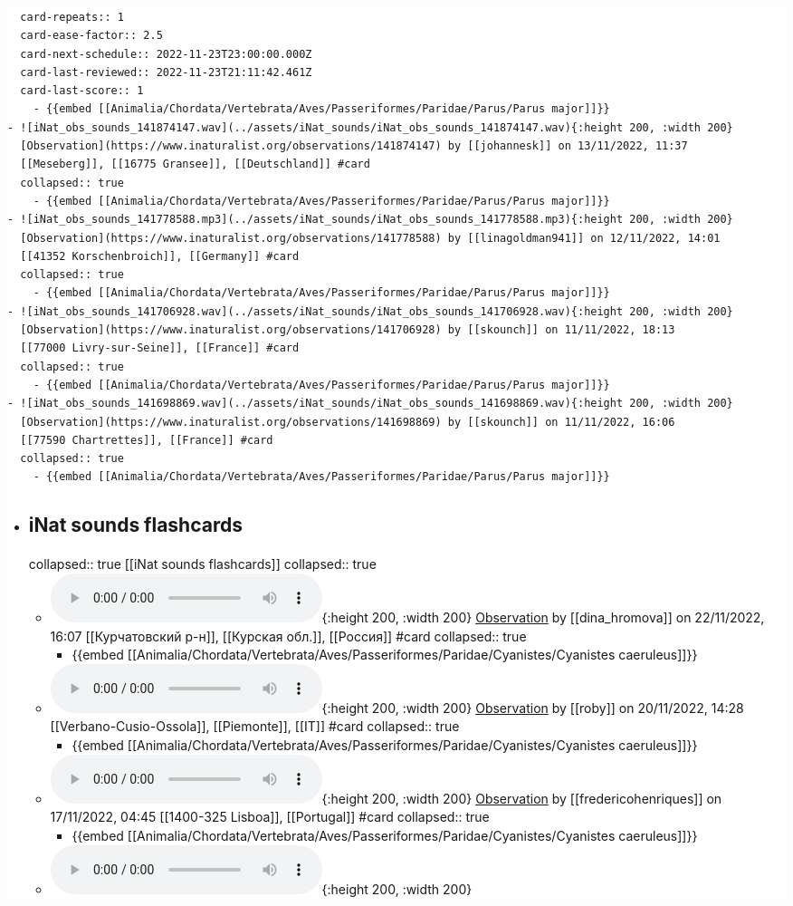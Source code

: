 	  card-repeats:: 1
	  card-ease-factor:: 2.5
	  card-next-schedule:: 2022-11-23T23:00:00.000Z
	  card-last-reviewed:: 2022-11-23T21:11:42.461Z
	  card-last-score:: 1
		- {{embed [[Animalia/Chordata/Vertebrata/Aves/Passeriformes/Paridae/Parus/Parus major]]}}
	- ![iNat_obs_sounds_141874147.wav](../assets/iNat_sounds/iNat_obs_sounds_141874147.wav){:height 200, :width 200}
	  [Observation](https://www.inaturalist.org/observations/141874147) by [[johannesk]] on 13/11/2022, 11:37 
	  [[Meseberg]], [[16775 Gransee]], [[Deutschland]] #card
	  collapsed:: true
		- {{embed [[Animalia/Chordata/Vertebrata/Aves/Passeriformes/Paridae/Parus/Parus major]]}}
	- ![iNat_obs_sounds_141778588.mp3](../assets/iNat_sounds/iNat_obs_sounds_141778588.mp3){:height 200, :width 200}
	  [Observation](https://www.inaturalist.org/observations/141778588) by [[linagoldman941]] on 12/11/2022, 14:01 
	  [[41352 Korschenbroich]], [[Germany]] #card
	  collapsed:: true
		- {{embed [[Animalia/Chordata/Vertebrata/Aves/Passeriformes/Paridae/Parus/Parus major]]}}
	- ![iNat_obs_sounds_141706928.wav](../assets/iNat_sounds/iNat_obs_sounds_141706928.wav){:height 200, :width 200}
	  [Observation](https://www.inaturalist.org/observations/141706928) by [[skounch]] on 11/11/2022, 18:13 
	  [[77000 Livry-sur-Seine]], [[France]] #card
	  collapsed:: true
		- {{embed [[Animalia/Chordata/Vertebrata/Aves/Passeriformes/Paridae/Parus/Parus major]]}}
	- ![iNat_obs_sounds_141698869.wav](../assets/iNat_sounds/iNat_obs_sounds_141698869.wav){:height 200, :width 200}
	  [Observation](https://www.inaturalist.org/observations/141698869) by [[skounch]] on 11/11/2022, 16:06 
	  [[77590 Chartrettes]], [[France]] #card
	  collapsed:: true
		- {{embed [[Animalia/Chordata/Vertebrata/Aves/Passeriformes/Paridae/Parus/Parus major]]}}
- ## iNat sounds flashcards
  collapsed:: true
  [[iNat sounds flashcards]]
  collapsed:: true
	- ![iNat_obs_sounds_142598884.mpga](../assets/iNat_sounds/iNat_obs_sounds_142598884.mpga){:height 200, :width 200}
	  [Observation](https://www.inaturalist.org/observations/142598884) by [[dina_hromova]] on 22/11/2022, 16:07 
	  [[Курчатовский р-н]], [[Курская обл.]], [[Россия]] #card
	  collapsed:: true
		- {{embed [[Animalia/Chordata/Vertebrata/Aves/Passeriformes/Paridae/Cyanistes/Cyanistes caeruleus]]}}
	- ![iNat_obs_sounds_142449141.m4a](../assets/iNat_sounds/iNat_obs_sounds_142449141.m4a){:height 200, :width 200}
	  [Observation](https://www.inaturalist.org/observations/142449141) by [[roby]] on 20/11/2022, 14:28 
	  [[Verbano-Cusio-Ossola]], [[Piemonte]], [[IT]] #card
	  collapsed:: true
		- {{embed [[Animalia/Chordata/Vertebrata/Aves/Passeriformes/Paridae/Cyanistes/Cyanistes caeruleus]]}}
	- ![iNat_obs_sounds_142195771.wav](../assets/iNat_sounds/iNat_obs_sounds_142195771.wav){:height 200, :width 200}
	  [Observation](https://www.inaturalist.org/observations/142195771) by [[fredericohenriques]] on 17/11/2022, 04:45 
	  [[1400-325 Lisboa]], [[Portugal]] #card
	  collapsed:: true
		- {{embed [[Animalia/Chordata/Vertebrata/Aves/Passeriformes/Paridae/Cyanistes/Cyanistes caeruleus]]}}
	- ![iNat_obs_sounds_142195217.wav](../assets/iNat_sounds/iNat_obs_sounds_142195217.wav){:height 200, :width 200}